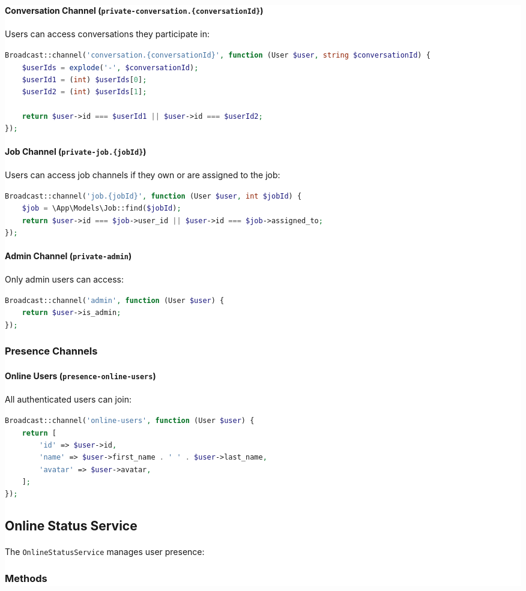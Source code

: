 #### Conversation Channel (`private-conversation.{conversationId}`)
Users can access conversations they participate in:

```php
Broadcast::channel('conversation.{conversationId}', function (User $user, string $conversationId) {
    $userIds = explode('-', $conversationId);
    $userId1 = (int) $userIds[0];
    $userId2 = (int) $userIds[1];
    
    return $user->id === $userId1 || $user->id === $userId2;
});
```

#### Job Channel (`private-job.{jobId}`)
Users can access job channels if they own or are assigned to the job:

```php
Broadcast::channel('job.{jobId}', function (User $user, int $jobId) {
    $job = \App\Models\Job::find($jobId);
    return $user->id === $job->user_id || $user->id === $job->assigned_to;
});
```

#### Admin Channel (`private-admin`)
Only admin users can access:

```php
Broadcast::channel('admin', function (User $user) {
    return $user->is_admin;
});
```

### Presence Channels

#### Online Users (`presence-online-users`)
All authenticated users can join:

```php
Broadcast::channel('online-users', function (User $user) {
    return [
        'id' => $user->id,
        'name' => $user->first_name . ' ' . $user->last_name,
        'avatar' => $user->avatar,
    ];
});
```

## Online Status Service

The `OnlineStatusService` manages user presence:

### Methods
